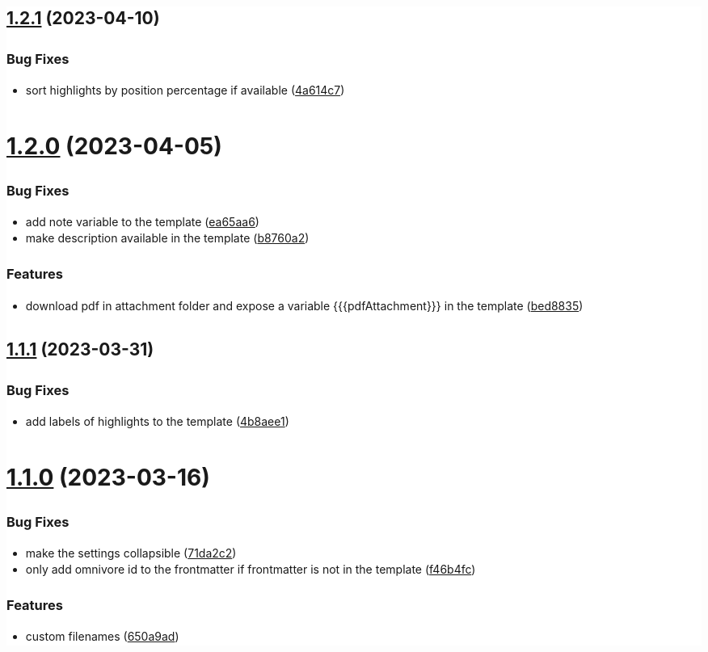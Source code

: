 ## [1.2.1](https://github.com/omnivore-app/obsidian-omnivore/compare/1.2.0...1.2.1) (2023-04-10)


### Bug Fixes

* sort highlights by position percentage if available ([4a614c7](https://github.com/omnivore-app/obsidian-omnivore/commit/4a614c79f3e6cce1066e68bb91fda0a3dbec1acb))

# [1.2.0](https://github.com/omnivore-app/obsidian-omnivore/compare/1.1.1...1.2.0) (2023-04-05)


### Bug Fixes

* add note variable to the template ([ea65aa6](https://github.com/omnivore-app/obsidian-omnivore/commit/ea65aa6cf50118f8a50197501b2970d3693f9d79))
* make description available in the template ([b8760a2](https://github.com/omnivore-app/obsidian-omnivore/commit/b8760a2030a969727d400d5229b4bba5a9e95e42))


### Features

* download pdf in attachment folder and expose a variable {{{pdfAttachment}}} in the template ([bed8835](https://github.com/omnivore-app/obsidian-omnivore/commit/bed8835c25b7566f1cad43433f94b1cc83a90c3f))

## [1.1.1](https://github.com/omnivore-app/obsidian-omnivore/compare/1.1.0...1.1.1) (2023-03-31)


### Bug Fixes

* add labels of highlights to the template ([4b8aee1](https://github.com/omnivore-app/obsidian-omnivore/commit/4b8aee18dd58662270b981e62ffbd865c3f81c23))

# [1.1.0](https://github.com/omnivore-app/obsidian-omnivore/compare/1.0.6...1.1.0) (2023-03-16)


### Bug Fixes

* make the settings collapsible ([71da2c2](https://github.com/omnivore-app/obsidian-omnivore/commit/71da2c292899f68f873c2b728472304318b9bf3b))
* only add omnivore id to the frontmatter if frontmatter is not in the template ([f46b4fc](https://github.com/omnivore-app/obsidian-omnivore/commit/f46b4fca5065c5d5b93e4acaaacd213c7b8deeff))


### Features

* custom filenames ([650a9ad](https://github.com/omnivore-app/obsidian-omnivore/commit/650a9adc6a8559583604cc18f209bf69757b78c7))
